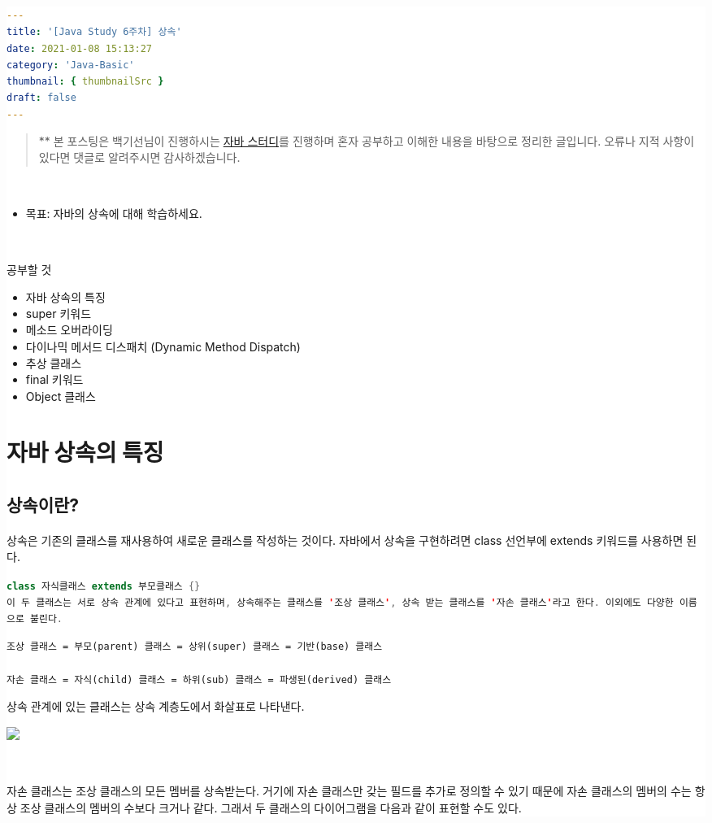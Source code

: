 ```yaml
---
title: '[Java Study 6주차] 상속'
date: 2021-01-08 15:13:27
category: 'Java-Basic'
thumbnail: { thumbnailSrc }
draft: false
---
```


> ** 본 포스팅은 백기선님이 진행하시는 [자바 스터디](https://github.com/whiteship/live-study)를 진행하며 혼자 공부하고 이해한 내용을 바탕으로
> 정리한 글입니다. 오류나 지적 사항이 있다면 댓글로 알려주시면 감사하겠습니다.

<br>

* 목표: 자바의 상속에 대해 학습하세요.

<br>

공부할 것

* 자바 상속의 특징
* super 키워드
* 메소드 오버라이딩
* 다이나믹 메서드 디스패치 (Dynamic Method Dispatch)
* 추상 클래스
* final 키워드
* Object 클래스

# 자바 상속의 특징

## 상속이란?

상속은 기존의 클래스를 재사용하여 새로운 클래스를 작성하는 것이다. 자바에서 상속을 구현하려면 class 선언부에 extends 키워드를 사용하면 된다.

```java
class 자식클래스 extends 부모클래스 {}
이 두 클래스는 서로 상속 관계에 있다고 표현하며, 상속해주는 클래스를 '조상 클래스', 상속 받는 클래스를 '자손 클래스'라고 한다. 이외에도 다양한 이름으로 불린다.
```

```
조상 클래스 = 부모(parent) 클래스 = 상위(super) 클래스 = 기반(base) 클래스

자손 클래스 = 자식(child) 클래스 = 하위(sub) 클래스 = 파생된(derived) 클래스
```

상속 관계에 있는 클래스는 상속 계층도에서 화살표로 나타낸다.

![](https://img1.daumcdn.net/thumb/R1280x0/?scode=mtistory2&fname=https%3A%2F%2Fblog.kakaocdn.net%2Fdn%2FJTeE6%2FbtqTcQ4wlE6%2FslTzv68ZskezkH03uourM1%2Fimg.png)

<br>

자손 클래스는 조상 클래스의 모든 멤버를 상속받는다. 거기에 자손 클래스만 갖는 필드를 추가로 정의할 수 있기 때문에 자손 클래스의 멤버의 수는 항상 조상 클래스의 멤버의 수보다 크거나 같다. 그래서 두 클래스의 다이어그램을 다음과 같이 표현할 수도 있다.
